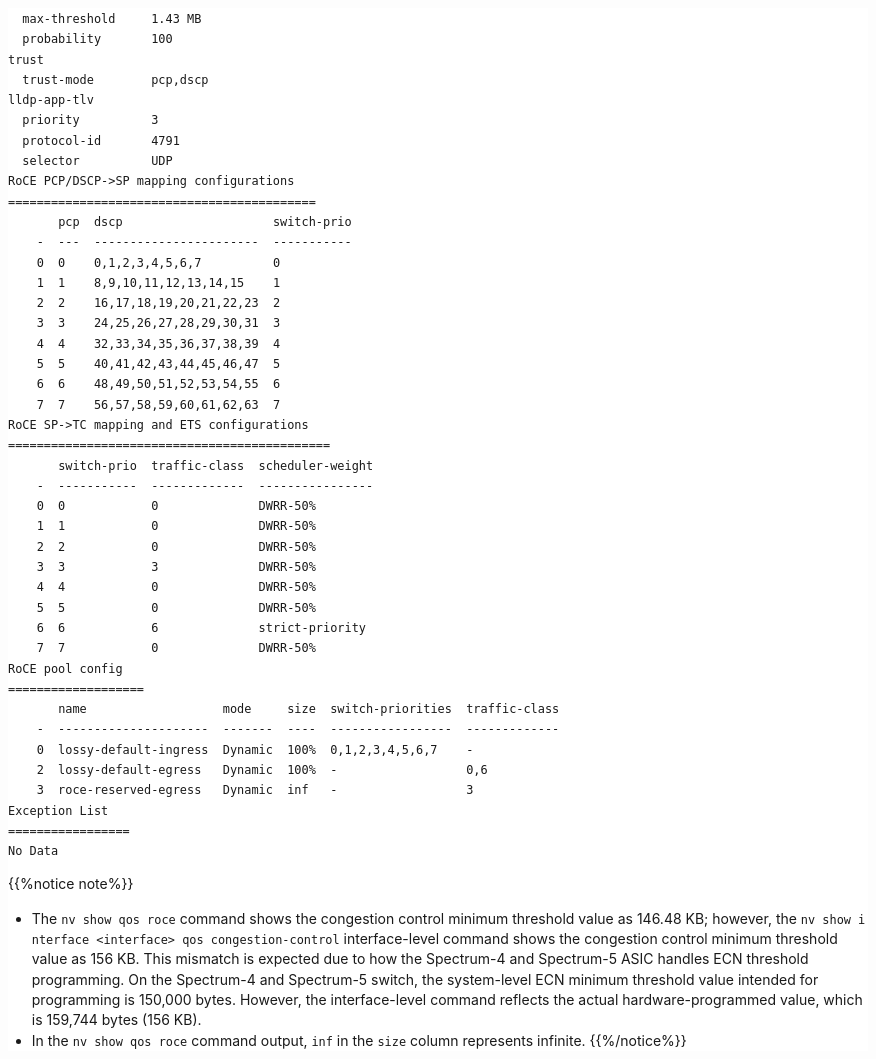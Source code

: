 ```
  max-threshold     1.43 MB
  probability       100
trust
  trust-mode        pcp,dscp
lldp-app-tlv
  priority          3
  protocol-id       4791
  selector          UDP
RoCE PCP/DSCP->SP mapping configurations
===========================================
       pcp  dscp                     switch-prio
    -  ---  -----------------------  -----------
    0  0    0,1,2,3,4,5,6,7          0
    1  1    8,9,10,11,12,13,14,15    1
    2  2    16,17,18,19,20,21,22,23  2
    3  3    24,25,26,27,28,29,30,31  3
    4  4    32,33,34,35,36,37,38,39  4
    5  5    40,41,42,43,44,45,46,47  5
    6  6    48,49,50,51,52,53,54,55  6
    7  7    56,57,58,59,60,61,62,63  7
RoCE SP->TC mapping and ETS configurations
=============================================
       switch-prio  traffic-class  scheduler-weight
    -  -----------  -------------  ----------------
    0  0            0              DWRR-50%
    1  1            0              DWRR-50%
    2  2            0              DWRR-50%
    3  3            3              DWRR-50%
    4  4            0              DWRR-50%
    5  5            0              DWRR-50%
    6  6            6              strict-priority
    7  7            0              DWRR-50%
RoCE pool config
===================
       name                   mode     size  switch-priorities  traffic-class
    -  ---------------------  -------  ----  -----------------  -------------
    0  lossy-default-ingress  Dynamic  100%  0,1,2,3,4,5,6,7    -
    2  lossy-default-egress   Dynamic  100%  -                  0,6
    3  roce-reserved-egress   Dynamic  inf   -                  3
Exception List
=================
No Data
```

{{%notice note%}}
- The `nv show qos roce` command shows the congestion control minimum threshold value as 146.48 KB; however, the `nv show interface <interface> qos congestion-control` interface-level command shows the congestion control minimum threshold value as 156 KB. This mismatch is expected due to how the Spectrum-4 and Spectrum-5 ASIC handles ECN threshold programming. On the Spectrum-4 and Spectrum-5 switch, the system-level ECN minimum threshold value intended for programming is 150,000 bytes. However, the interface-level command reflects the actual hardware-programmed value, which is 159,744 bytes (156 KB).
- In the `nv show qos roce` command output, `inf` in the `size` column represents infinite.
{{%/notice%}}
